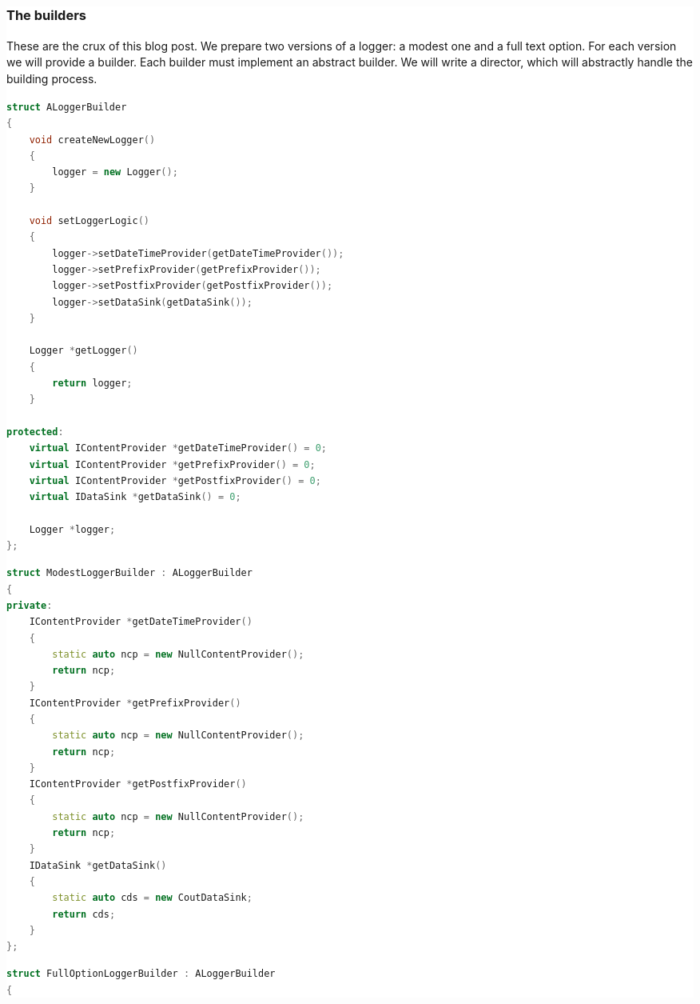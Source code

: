 ### The builders
These are the crux of this blog post. We prepare two versions of a logger: a modest one and a full text option.
For each version we will provide a builder. Each builder must implement an abstract builder. We will write a director, which will abstractly handle the building process.
```c++
struct ALoggerBuilder
{
	void createNewLogger()
	{
		logger = new Logger();
	}

	void setLoggerLogic()
	{
		logger->setDateTimeProvider(getDateTimeProvider());
		logger->setPrefixProvider(getPrefixProvider());
		logger->setPostfixProvider(getPostfixProvider());
		logger->setDataSink(getDataSink());
	}

	Logger *getLogger()
	{
		return logger;
	}

protected:
	virtual IContentProvider *getDateTimeProvider() = 0;
	virtual IContentProvider *getPrefixProvider() = 0;
	virtual IContentProvider *getPostfixProvider() = 0;
	virtual IDataSink *getDataSink() = 0;

	Logger *logger;
};
```
```c++
struct ModestLoggerBuilder : ALoggerBuilder
{
private:
	IContentProvider *getDateTimeProvider()
	{
		static auto ncp = new NullContentProvider();
		return ncp;
	}
	IContentProvider *getPrefixProvider()
	{
		static auto ncp = new NullContentProvider();
		return ncp;
	}
	IContentProvider *getPostfixProvider()
	{
		static auto ncp = new NullContentProvider();
		return ncp;
	}
	IDataSink *getDataSink()
	{
		static auto cds = new CoutDataSink;
		return cds;
	}
};
```
```c++
struct FullOptionLoggerBuilder : ALoggerBuilder
{
```